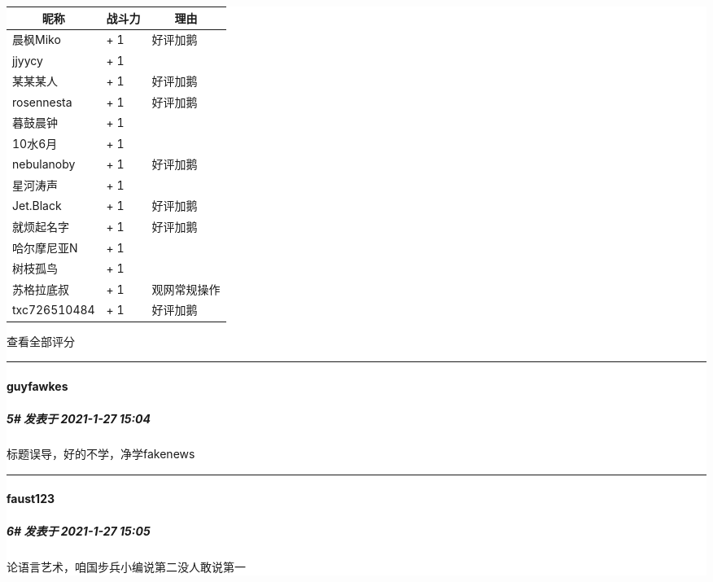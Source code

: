 |昵称|战斗力|理由|
|----|---|---|
| 晨枫Miko| + 1|好评加鹅|
| jjyycy| + 1||
| 某某某人| + 1|好评加鹅|
| rosennesta| + 1|好评加鹅|
| 暮鼓晨钟| + 1||
| 10水6月| + 1||
| nebulanoby| + 1|好评加鹅|
| 星河涛声| + 1||
| Jet.Black| + 1|好评加鹅|
| 就烦起名字| + 1|好评加鹅|
| 哈尔摩尼亚N| + 1||
| 树枝孤鸟| + 1||
| 苏格拉底叔| + 1|观网常规操作|
| txc726510484| + 1|好评加鹅|



查看全部评分






*****

####  guyfawkes  
##### 5#       发表于 2021-1-27 15:04




标题误导，好的不学，净学fakenews







*****

####  faust123  
##### 6#       发表于 2021-1-27 15:05




论语言艺术，咱国步兵小编说第二没人敢说第一
